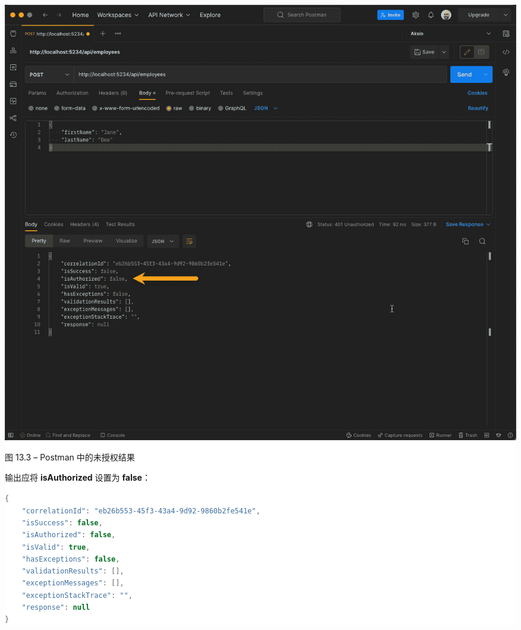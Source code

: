 ![图片 B19418_13_03.jpg](img/B19418_13_03.jpg)

图 13.3 – Postman 中的未授权结果

输出应将 **isAuthorized** 设置为 **false**：

```cs
{
    "correlationId": "eb26b553-45f3-43a4-9d92-9860b2fe541e",
    "isSuccess": false,
    "isAuthorized": false,
    "isValid": true,
    "hasExceptions": false,
    "validationResults": [],
    "exceptionMessages": [],
    "exceptionStackTrace": "",
    "response": null
}
```
